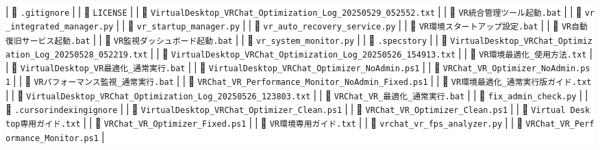 | 📄 `.gitignore` |
| 📄 `LICENSE` |
| 📄 `VirtualDesktop_VRChat_Optimization_Log_20250529_052552.txt` |
| 📄 `VR統合管理ツール起動.bat` |
| 📄 `vr_integrated_manager.py` |
| 📄 `vr_startup_manager.py` |
| 📄 `vr_auto_recovery_service.py` |
| 📄 `VR環境スタートアップ設定.bat` |
| 📄 `VR自動復旧サービス起動.bat` |
| 📄 `VR監視ダッシュボード起動.bat` |
| 📄 `vr_system_monitor.py` |
| 📁 `.specstory` |
| 📄 `VirtualDesktop_VRChat_Optimization_Log_20250528_052219.txt` |
| 📄 `VirtualDesktop_VRChat_Optimization_Log_20250526_154913.txt` |
| 📄 `VR環境最適化_使用方法.txt` |
| 📄 `VirtualDesktop_VR最適化_通常実行.bat` |
| 📄 `VirtualDesktop_VRChat_Optimizer_NoAdmin.ps1` |
| 📄 `VRChat_VR_Optimizer_NoAdmin.ps1` |
| 📄 `VRパフォーマンス監視_通常実行.bat` |
| 📄 `VRChat_VR_Performance_Monitor_NoAdmin_Fixed.ps1` |
| 📄 `VR環境最適化_通常実行版ガイド.txt` |
| 📄 `VirtualDesktop_VRChat_Optimization_Log_20250526_123803.txt` |
| 📄 `VRChat_VR_最適化_通常実行.bat` |
| 📄 `fix_admin_check.py` |
| 📄 `.cursorindexingignore` |
| 📄 `VirtualDesktop_VRChat_Optimizer_Clean.ps1` |
| 📄 `VRChat_VR_Optimizer_Clean.ps1` |
| 📄 `Virtual Desktop専用ガイド.txt` |
| 📄 `VRChat_VR_Optimizer_Fixed.ps1` |
| 📄 `VR環境専用ガイド.txt` |
| 📄 `vrchat_vr_fps_analyzer.py` |
| 📄 `VRChat_VR_Performance_Monitor.ps1` |
